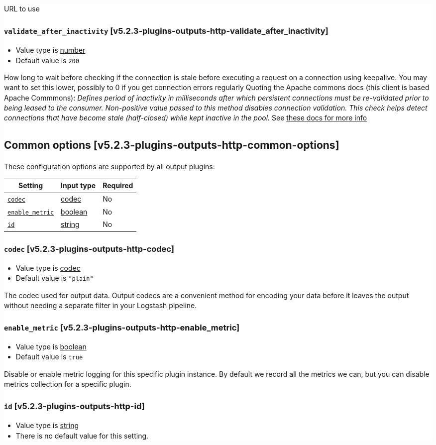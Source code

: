 URL to use


### `validate_after_inactivity` [v5.2.3-plugins-outputs-http-validate_after_inactivity]

* Value type is [number](logstash://reference/configuration-file-structure.md#number)
* Default value is `200`

How long to wait before checking if the connection is stale before executing a request on a connection using keepalive. You may want to set this lower, possibly to 0 if you get connection errors regularly Quoting the Apache commons docs (this client is based Apache Commmons): *Defines period of inactivity in milliseconds after which persistent connections must be re-validated prior to being leased to the consumer. Non-positive value passed to this method disables connection validation. This check helps detect connections that have become stale (half-closed) while kept inactive in the pool.* See [these docs for more info](https://hc.apache.org/httpcomponents-client-ga/httpclient/apidocs/org/apache/http/impl/conn/PoolingHttpClientConnectionManager.html#setValidateAfterInactivity(int))



## Common options [v5.2.3-plugins-outputs-http-common-options]

These configuration options are supported by all output plugins:

| Setting | Input type | Required |
| --- | --- | --- |
| [`codec`](v5-2-3-plugins-outputs-http.md#v5.2.3-plugins-outputs-http-codec) | [codec](logstash://reference/configuration-file-structure.md#codec) | No |
| [`enable_metric`](v5-2-3-plugins-outputs-http.md#v5.2.3-plugins-outputs-http-enable_metric) | [boolean](logstash://reference/configuration-file-structure.md#boolean) | No |
| [`id`](v5-2-3-plugins-outputs-http.md#v5.2.3-plugins-outputs-http-id) | [string](logstash://reference/configuration-file-structure.md#string) | No |

### `codec` [v5.2.3-plugins-outputs-http-codec]

* Value type is [codec](logstash://reference/configuration-file-structure.md#codec)
* Default value is `"plain"`

The codec used for output data. Output codecs are a convenient method for encoding your data before it leaves the output without needing a separate filter in your Logstash pipeline.


### `enable_metric` [v5.2.3-plugins-outputs-http-enable_metric]

* Value type is [boolean](logstash://reference/configuration-file-structure.md#boolean)
* Default value is `true`

Disable or enable metric logging for this specific plugin instance. By default we record all the metrics we can, but you can disable metrics collection for a specific plugin.


### `id` [v5.2.3-plugins-outputs-http-id]

* Value type is [string](logstash://reference/configuration-file-structure.md#string)
* There is no default value for this setting.
